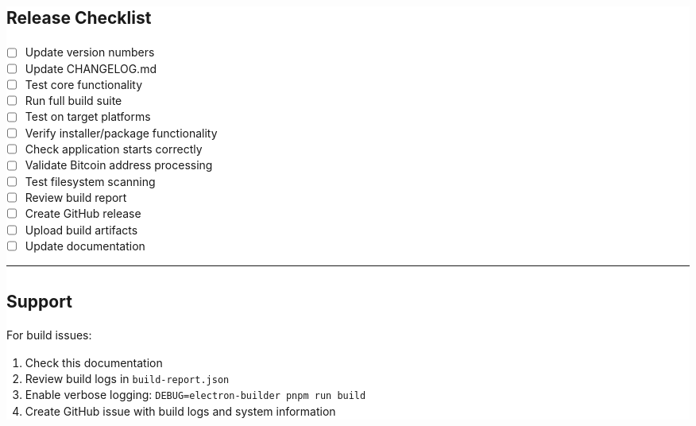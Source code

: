 ## Release Checklist

- [ ] Update version numbers
- [ ] Update CHANGELOG.md
- [ ] Test core functionality
- [ ] Run full build suite
- [ ] Test on target platforms
- [ ] Verify installer/package functionality
- [ ] Check application starts correctly
- [ ] Validate Bitcoin address processing
- [ ] Test filesystem scanning
- [ ] Review build report
- [ ] Create GitHub release
- [ ] Upload build artifacts
- [ ] Update documentation

---

## Support

For build issues:
1. Check this documentation
2. Review build logs in `build-report.json`
3. Enable verbose logging: `DEBUG=electron-builder pnpm run build`
4. Create GitHub issue with build logs and system information
